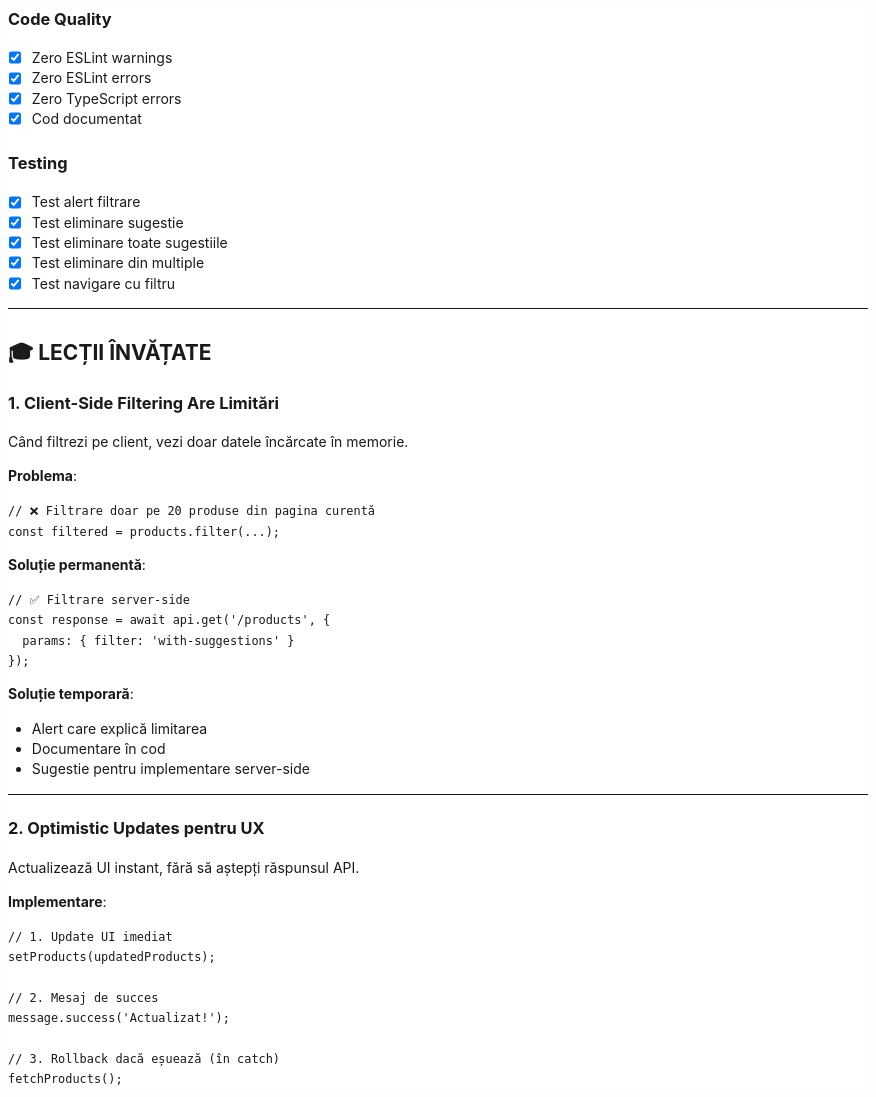 ### Code Quality
- [x] Zero ESLint warnings
- [x] Zero ESLint errors
- [x] Zero TypeScript errors
- [x] Cod documentat

### Testing
- [x] Test alert filtrare
- [x] Test eliminare sugestie
- [x] Test eliminare toate sugestiile
- [x] Test eliminare din multiple
- [x] Test navigare cu filtru

---

## 🎓 LECȚII ÎNVĂȚATE

### 1. **Client-Side Filtering Are Limitări**

Când filtrezi pe client, vezi doar datele încărcate în memorie.

**Problema**:
```tsx
// ❌ Filtrare doar pe 20 produse din pagina curentă
const filtered = products.filter(...);
```

**Soluție permanentă**:
```tsx
// ✅ Filtrare server-side
const response = await api.get('/products', {
  params: { filter: 'with-suggestions' }
});
```

**Soluție temporară**:
- Alert care explică limitarea
- Documentare în cod
- Sugestie pentru implementare server-side

---

### 2. **Optimistic Updates pentru UX**

Actualizează UI instant, fără să aștepți răspunsul API.

**Implementare**:
```tsx
// 1. Update UI imediat
setProducts(updatedProducts);

// 2. Mesaj de succes
message.success('Actualizat!');

// 3. Rollback dacă eșuează (în catch)
fetchProducts();
```
